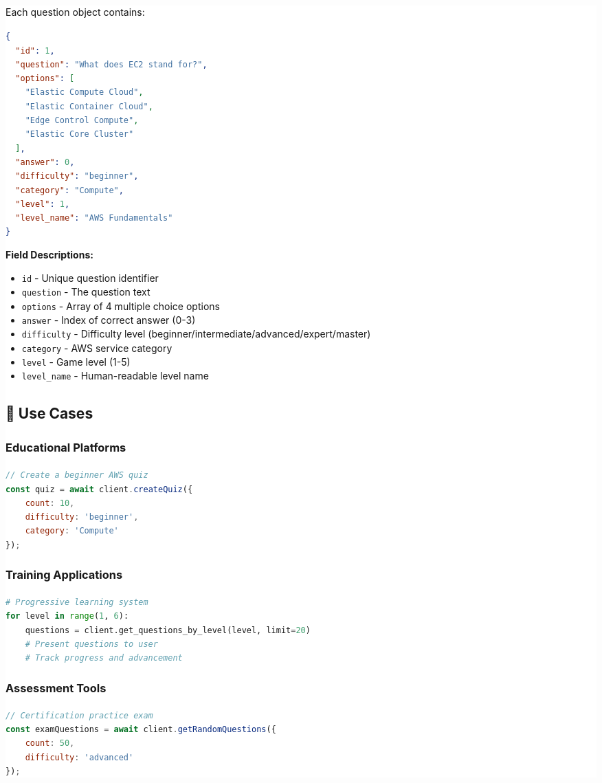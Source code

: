 Each question object contains:
```json
{
  "id": 1,
  "question": "What does EC2 stand for?",
  "options": [
    "Elastic Compute Cloud",
    "Elastic Container Cloud", 
    "Edge Control Compute",
    "Elastic Core Cluster"
  ],
  "answer": 0,
  "difficulty": "beginner",
  "category": "Compute",
  "level": 1,
  "level_name": "AWS Fundamentals"
}
```

**Field Descriptions:**
- `id` - Unique question identifier
- `question` - The question text
- `options` - Array of 4 multiple choice options
- `answer` - Index of correct answer (0-3)
- `difficulty` - Difficulty level (beginner/intermediate/advanced/expert/master)
- `category` - AWS service category
- `level` - Game level (1-5)
- `level_name` - Human-readable level name

## 🎯 **Use Cases**

### **Educational Platforms**
```javascript
// Create a beginner AWS quiz
const quiz = await client.createQuiz({
    count: 10,
    difficulty: 'beginner',
    category: 'Compute'
});
```

### **Training Applications**
```python
# Progressive learning system
for level in range(1, 6):
    questions = client.get_questions_by_level(level, limit=20)
    # Present questions to user
    # Track progress and advancement
```

### **Assessment Tools**
```javascript
// Certification practice exam
const examQuestions = await client.getRandomQuestions({
    count: 50,
    difficulty: 'advanced'
});
```
